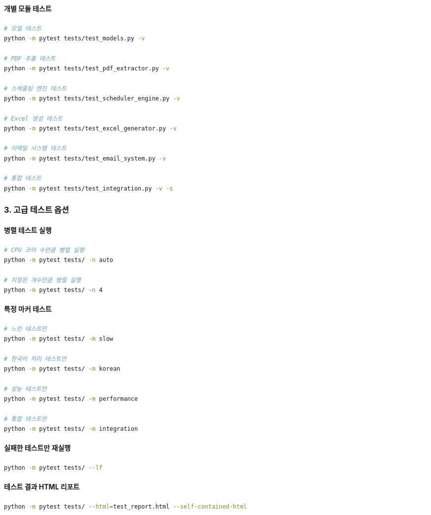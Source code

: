 #### 개별 모듈 테스트
```bash
# 모델 테스트
python -m pytest tests/test_models.py -v

# PDF 추출 테스트
python -m pytest tests/test_pdf_extractor.py -v

# 스케줄링 엔진 테스트
python -m pytest tests/test_scheduler_engine.py -v

# Excel 생성 테스트
python -m pytest tests/test_excel_generator.py -v

# 이메일 시스템 테스트
python -m pytest tests/test_email_system.py -v

# 통합 테스트
python -m pytest tests/test_integration.py -v -s
```

### 3. 고급 테스트 옵션

#### 병렬 테스트 실행
```bash
# CPU 코어 수만큼 병렬 실행
python -m pytest tests/ -n auto

# 지정된 개수만큼 병렬 실행
python -m pytest tests/ -n 4
```

#### 특정 마커 테스트
```bash
# 느린 테스트만
python -m pytest tests/ -m slow

# 한국어 처리 테스트만
python -m pytest tests/ -m korean

# 성능 테스트만
python -m pytest tests/ -m performance

# 통합 테스트만
python -m pytest tests/ -m integration
```

#### 실패한 테스트만 재실행
```bash
python -m pytest tests/ --lf
```

#### 테스트 결과 HTML 리포트
```bash
python -m pytest tests/ --html=test_report.html --self-contained-html
```
